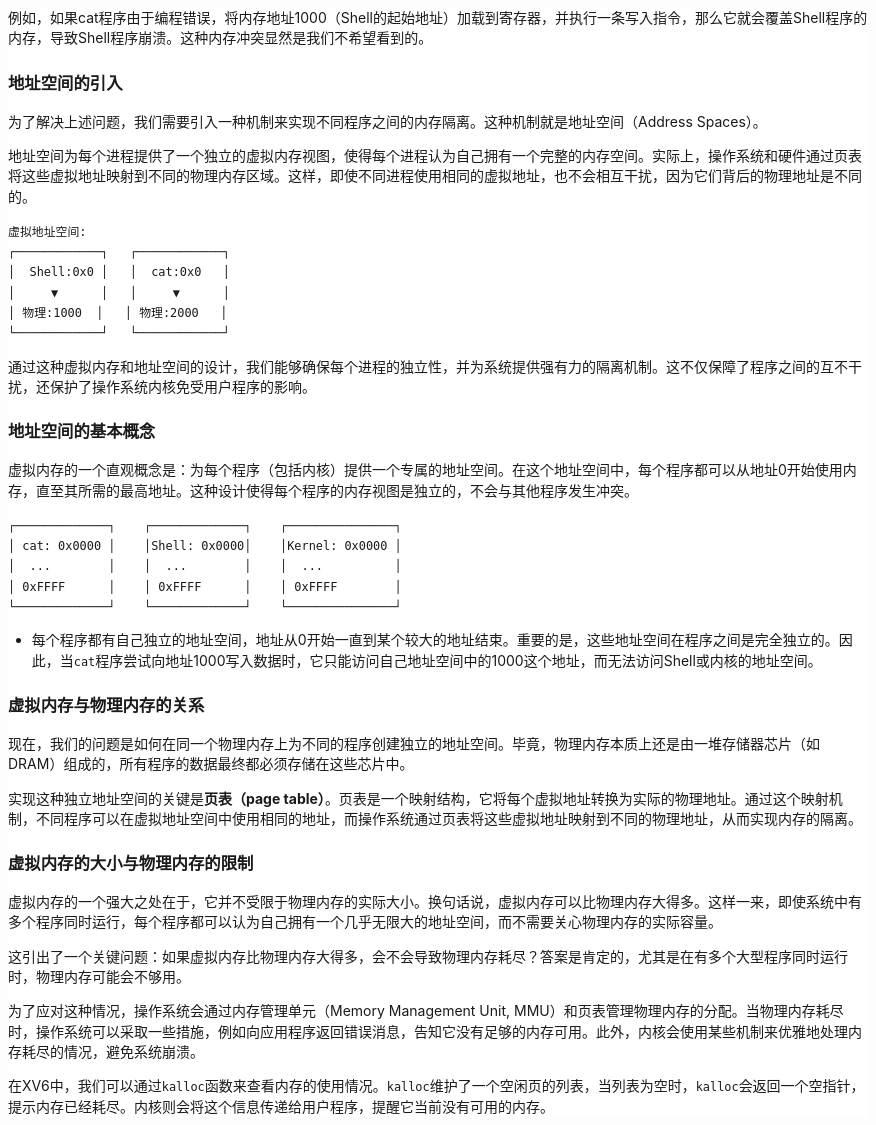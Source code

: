 例如，如果cat程序由于编程错误，将内存地址1000（Shell的起始地址）加载到寄存器，并执行一条写入指令，那么它就会覆盖Shell程序的内存，导致Shell程序崩溃。这种内存冲突显然是我们不希望看到的。

### 地址空间的引入

为了解决上述问题，我们需要引入一种机制来实现不同程序之间的内存隔离。这种机制就是地址空间（Address Spaces）。

地址空间为每个进程提供了一个独立的虚拟内存视图，使得每个进程认为自己拥有一个完整的内存空间。实际上，操作系统和硬件通过页表将这些虚拟地址映射到不同的物理内存区域。这样，即使不同进程使用相同的虚拟地址，也不会相互干扰，因为它们背后的物理地址是不同的。

```
虚拟地址空间:
┌────────────┐   ┌────────────┐
│  Shell:0x0 │   │  cat:0x0   │
│     ▼      │   │     ▼      │
│ 物理:1000  │   │ 物理:2000   │
└────────────┘   └────────────┘
```

通过这种虚拟内存和地址空间的设计，我们能够确保每个进程的独立性，并为系统提供强有力的隔离机制。这不仅保障了程序之间的互不干扰，还保护了操作系统内核免受用户程序的影响。

### 地址空间的基本概念

虚拟内存的一个直观概念是：为每个程序（包括内核）提供一个专属的地址空间。在这个地址空间中，每个程序都可以从地址0开始使用内存，直至其所需的最高地址。这种设计使得每个程序的内存视图是独立的，不会与其他程序发生冲突。

```
┌─────────────┐    ┌─────────────┐    ┌───────────────┐
│ cat: 0x0000 │    │Shell: 0x0000│    │Kernel: 0x0000 │
│  ...        │    │  ...        │    │  ...          │
│ 0xFFFF      │    │ 0xFFFF      │    │ 0xFFFF        │
└─────────────┘    └─────────────┘    └───────────────┘
```

- 每个程序都有自己独立的地址空间，地址从0开始一直到某个较大的地址结束。重要的是，这些地址空间在程序之间是完全独立的。因此，当`cat`程序尝试向地址1000写入数据时，它只能访问自己地址空间中的1000这个地址，而无法访问Shell或内核的地址空间。

### 虚拟内存与物理内存的关系

现在，我们的问题是如何在同一个物理内存上为不同的程序创建独立的地址空间。毕竟，物理内存本质上还是由一堆存储器芯片（如DRAM）组成的，所有程序的数据最终都必须存储在这些芯片中。

实现这种独立地址空间的关键是**页表（page table）**。页表是一个映射结构，它将每个虚拟地址转换为实际的物理地址。通过这个映射机制，不同程序可以在虚拟地址空间中使用相同的地址，而操作系统通过页表将这些虚拟地址映射到不同的物理地址，从而实现内存的隔离。

### 虚拟内存的大小与物理内存的限制

虚拟内存的一个强大之处在于，它并不受限于物理内存的实际大小。换句话说，虚拟内存可以比物理内存大得多。这样一来，即使系统中有多个程序同时运行，每个程序都可以认为自己拥有一个几乎无限大的地址空间，而不需要关心物理内存的实际容量。

这引出了一个关键问题：如果虚拟内存比物理内存大得多，会不会导致物理内存耗尽？答案是肯定的，尤其是在有多个大型程序同时运行时，物理内存可能会不够用。

为了应对这种情况，操作系统会通过内存管理单元（Memory Management Unit, MMU）和页表管理物理内存的分配。当物理内存耗尽时，操作系统可以采取一些措施，例如向应用程序返回错误消息，告知它没有足够的内存可用。此外，内核会使用某些机制来优雅地处理内存耗尽的情况，避免系统崩溃。

在XV6中，我们可以通过`kalloc`函数来查看内存的使用情况。`kalloc`维护了一个空闲页的列表，当列表为空时，`kalloc`会返回一个空指针，提示内存已经耗尽。内核则会将这个信息传递给用户程序，提醒它当前没有可用的内存。

